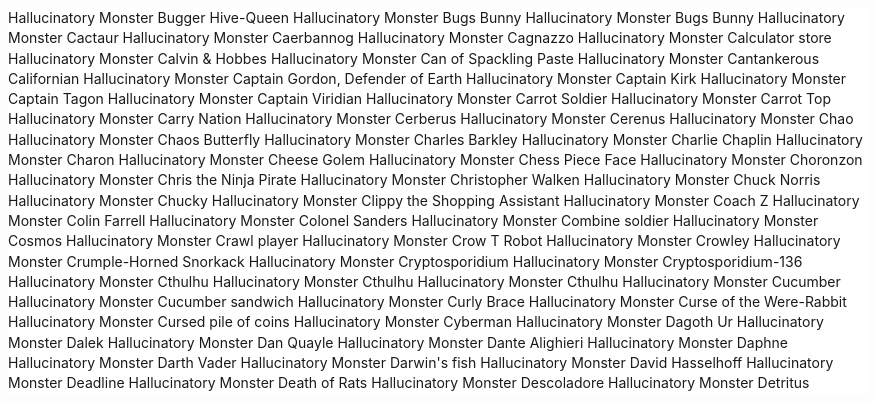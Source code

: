 Hallucinatory Monster	Bugger Hive-Queen
Hallucinatory Monster	Bugs Bunny
Hallucinatory Monster	Bugs Bunny
Hallucinatory Monster	Cactaur
Hallucinatory Monster	Caerbannog
Hallucinatory Monster	Cagnazzo
Hallucinatory Monster	Calculator store
Hallucinatory Monster	Calvin & Hobbes
Hallucinatory Monster	Can of Spackling Paste
Hallucinatory Monster	Cantankerous Californian
Hallucinatory Monster	Captain Gordon, Defender of Earth
Hallucinatory Monster	Captain Kirk
Hallucinatory Monster	Captain Tagon
Hallucinatory Monster	Captain Viridian
Hallucinatory Monster	Carrot Soldier
Hallucinatory Monster	Carrot Top
Hallucinatory Monster	Carry Nation
Hallucinatory Monster	Cerberus
Hallucinatory Monster	Cerenus
Hallucinatory Monster	Chao
Hallucinatory Monster	Chaos Butterfly
Hallucinatory Monster	Charles Barkley
Hallucinatory Monster	Charlie Chaplin
Hallucinatory Monster	Charon
Hallucinatory Monster	Cheese Golem
Hallucinatory Monster	Chess Piece Face
Hallucinatory Monster	Choronzon
Hallucinatory Monster	Chris the Ninja Pirate
Hallucinatory Monster	Christopher Walken
Hallucinatory Monster	Chuck Norris
Hallucinatory Monster	Chucky
Hallucinatory Monster	Clippy the Shopping Assistant
Hallucinatory Monster	Coach Z
Hallucinatory Monster	Colin Farrell
Hallucinatory Monster	Colonel Sanders
Hallucinatory Monster	Combine soldier
Hallucinatory Monster	Cosmos
Hallucinatory Monster	Crawl player
Hallucinatory Monster	Crow T Robot
Hallucinatory Monster	Crowley
Hallucinatory Monster	Crumple-Horned Snorkack
Hallucinatory Monster	Cryptosporidium
Hallucinatory Monster	Cryptosporidium-136
Hallucinatory Monster	Cthulhu
Hallucinatory Monster	Cthulhu
Hallucinatory Monster	Cthulhu
Hallucinatory Monster	Cucumber
Hallucinatory Monster	Cucumber sandwich
Hallucinatory Monster	Curly Brace
Hallucinatory Monster	Curse of the Were-Rabbit
Hallucinatory Monster	Cursed pile of coins
Hallucinatory Monster	Cyberman
Hallucinatory Monster	Dagoth Ur
Hallucinatory Monster	Dalek
Hallucinatory Monster	Dan Quayle
Hallucinatory Monster	Dante Alighieri
Hallucinatory Monster	Daphne
Hallucinatory Monster	Darth Vader
Hallucinatory Monster	Darwin's fish
Hallucinatory Monster	David Hasselhoff
Hallucinatory Monster	Deadline
Hallucinatory Monster	Death of Rats
Hallucinatory Monster	Descoladore
Hallucinatory Monster	Detritus